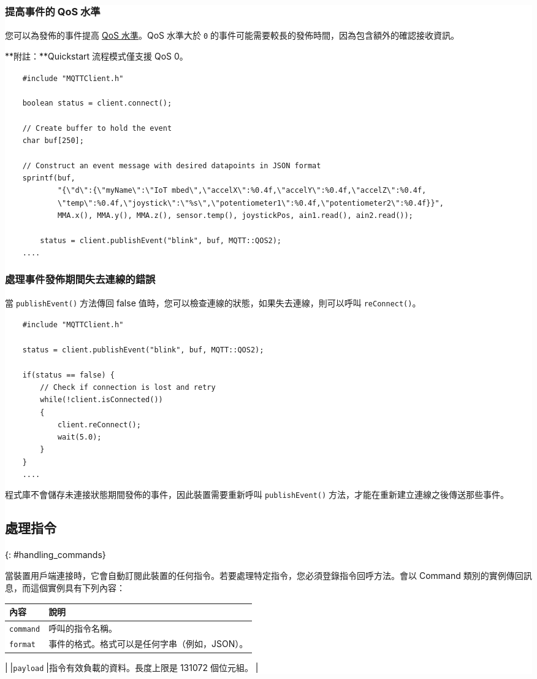 ### 提高事件的 QoS 水準

您可以為發佈的事件提高 [QoS 水準](../../reference/mqtt/index.html#qos-levels)。QoS 水準大於 `0` 的事件可能需要較長的發佈時間，因為包含額外的確認接收資訊。

**附註：**Quickstart 流程模式僅支援 QoS 0。

```
	#include "MQTTClient.h"

	boolean status = client.connect();

	// Create buffer to hold the event
	char buf[250];

	// Construct an event message with desired datapoints in JSON format
	sprintf(buf,
            "{\"d\":{\"myName\":\"IoT mbed\",\"accelX\":%0.4f,\"accelY\":%0.4f,\"accelZ\":%0.4f,
            \"temp\":%0.4f,\"joystick\":\"%s\",\"potentiometer1\":%0.4f,\"potentiometer2\":%0.4f}}",
            MMA.x(), MMA.y(), MMA.z(), sensor.temp(), joystickPos, ain1.read(), ain2.read());

        status = client.publishEvent("blink", buf, MQTT::QOS2);
	....
```

### 處理事件發佈期間失去連線的錯誤


當 `publishEvent()` 方法傳回 false 值時，您可以檢查連線的狀態，如果失去連線，則可以呼叫 `reConnect()`。

```
	#include "MQTTClient.h"

	status = client.publishEvent("blink", buf, MQTT::QOS2);

	if(status == false) {
	    // Check if connection is lost and retry
	    while(!client.isConnected())
	    {
	        client.reConnect();
	        wait(5.0);
	    }
	}
	....
```
程式庫不會儲存未連接狀態期間發佈的事件，因此裝置需要重新呼叫 `publishEvent()` 方法，才能在重新建立連線之後傳送那些事件。

## 處理指令
{: #handling_commands}

當裝置用戶端連接時，它會自動訂閱此裝置的任何指令。若要處理特定指令，您必須登錄指令回呼方法。會以 Command 類別的實例傳回訊息，而這個實例具有下列內容：

|內容|說明|
|:---|:---|
|`command` | 呼叫的指令名稱。|  
|`format`  |事件的格式。格式可以是任何字串（例如，JSON）。
|
|`payload`  |指令有效負載的資料。長度上限是 131072 個位元組。
|
